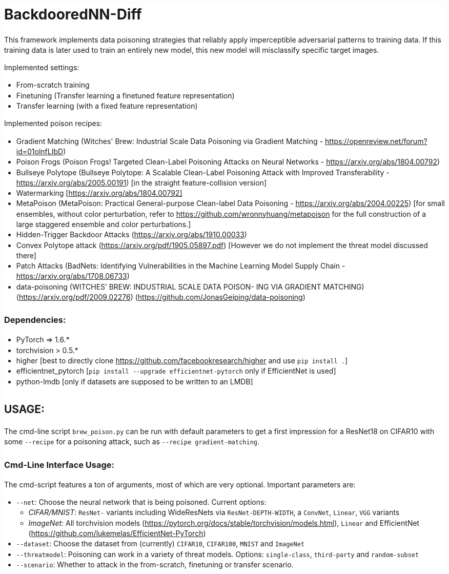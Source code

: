 # BackdooredNN-Diff


This framework implements data poisoning strategies that reliably apply imperceptible adversarial patterns to training data. If this training data is later used to train an entirely new model, this new model will misclassify specific target images.

Implemented settings:
* From-scratch training
* Finetuning (Transfer learning a finetuned feature representation)
* Transfer learning (with a fixed feature representation)


Implemented poison recipes:
* Gradient Matching (Witches' Brew: Industrial Scale Data Poisoning via Gradient Matching - https://openreview.net/forum?id=01olnfLIbD)
* Poison Frogs (Poison Frogs! Targeted Clean-Label Poisoning Attacks on Neural Networks - https://arxiv.org/abs/1804.00792)
* Bullseye Polytope (Bullseye Polytope: A Scalable Clean-Label Poisoning Attack with Improved Transferability - https://arxiv.org/abs/2005.00191) [in the straight feature-collision version]
* Watermarking  [https://arxiv.org/abs/1804.00792]
* MetaPoison (MetaPoison: Practical General-purpose Clean-label Data Poisoning - https://arxiv.org/abs/2004.00225) [for small ensembles, without color perturbation, refer to https://github.com/wronnyhuang/metapoison for the full construction of a large staggered ensemble and color perturbations.]
* Hidden-Trigger Backdoor Attacks (https://arxiv.org/abs/1910.00033)
* Convex Polytope attack (https://arxiv.org/pdf/1905.05897.pdf) [However we do not implement the threat model discussed there]
* Patch Attacks (BadNets: Identifying Vulnerabilities in the Machine Learning Model Supply Chain - https://arxiv.org/abs/1708.06733)
* data-poisoning (WITCHES’ BREW: INDUSTRIAL SCALE DATA POISON-
ING VIA GRADIENT MATCHING) (https://arxiv.org/pdf/2009.02276) (https://github.com/JonasGeiping/data-poisoning)
### Dependencies:
* PyTorch => 1.6.*
* torchvision > 0.5.*
* higher [best to directly clone https://github.com/facebookresearch/higher and use ```pip install .```]
* efficientnet_pytorch [```pip install --upgrade efficientnet-pytorch``` only if EfficientNet is used]
* python-lmdb [only if datasets are supposed to be written to an LMDB]



## USAGE:

The cmd-line script ```brew_poison.py``` can be run with default parameters to get a first impression for a ResNet18 on CIFAR10 with some ``--recipe`` for a poisoning attack, such as ```--recipe gradient-matching```.

### Cmd-Line Interface Usage:

The cmd-script features a ton of arguments, most of which are very optional. Important parameters are:
* ```--net```: Choose the neural network that is being poisoned. Current options:
    - *CIFAR/MNIST*: ```ResNet-``` variants including WideResNets via ```ResNet-DEPTH-WIDTH```, a ```ConvNet```, ```Linear```, ```VGG``` variants
    - *ImageNet*: All torchvision models (https://pytorch.org/docs/stable/torchvision/models.html), ```Linear``` and EfficientNet (https://github.com/lukemelas/EfficientNet-PyTorch)
* ```--dataset```: Choose the dataset from (currently) ```CIFAR10```, ```CIFAR100```, ```MNIST``` and ```ImageNet```
* ```--threatmodel```: Poisoning can work in a variety of threat models. Options: ```single-class```, ```third-party``` and ```random-subset```
* ```--scenario```: Whether to attack in the from-scratch, finetuning or transfer scenario.

